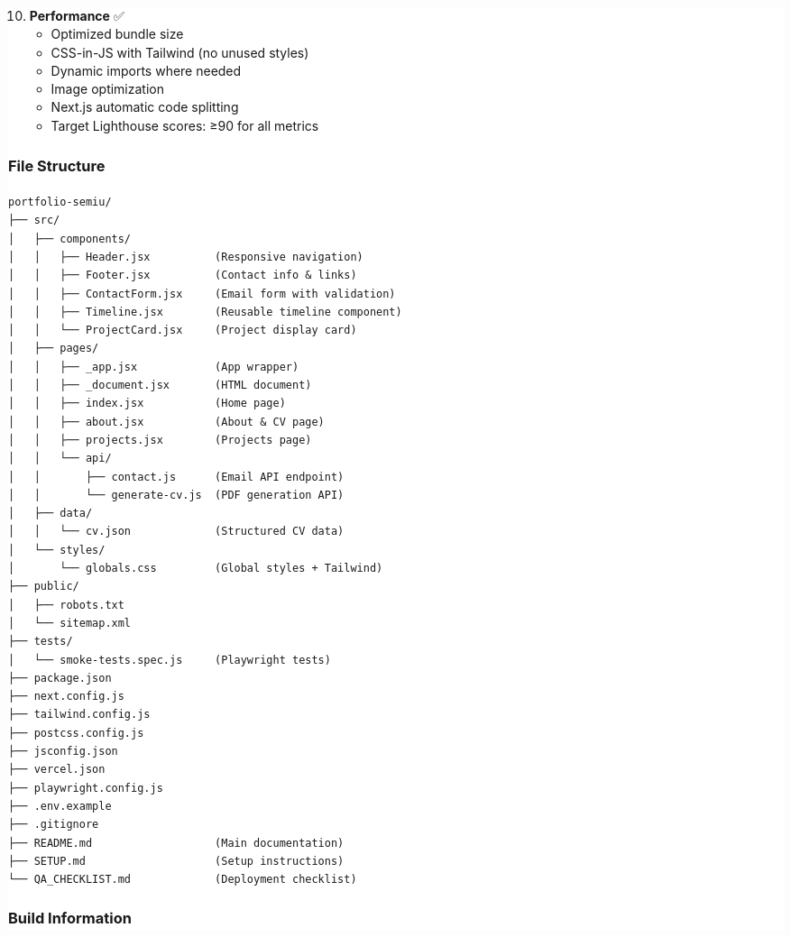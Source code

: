 10. **Performance** ✅
    - Optimized bundle size
    - CSS-in-JS with Tailwind (no unused styles)
    - Dynamic imports where needed
    - Image optimization
    - Next.js automatic code splitting
    - Target Lighthouse scores: ≥90 for all metrics

### File Structure

```
portfolio-semiu/
├── src/
│   ├── components/
│   │   ├── Header.jsx          (Responsive navigation)
│   │   ├── Footer.jsx          (Contact info & links)
│   │   ├── ContactForm.jsx     (Email form with validation)
│   │   ├── Timeline.jsx        (Reusable timeline component)
│   │   └── ProjectCard.jsx     (Project display card)
│   ├── pages/
│   │   ├── _app.jsx            (App wrapper)
│   │   ├── _document.jsx       (HTML document)
│   │   ├── index.jsx           (Home page)
│   │   ├── about.jsx           (About & CV page)
│   │   ├── projects.jsx        (Projects page)
│   │   └── api/
│   │       ├── contact.js      (Email API endpoint)
│   │       └── generate-cv.js  (PDF generation API)
│   ├── data/
│   │   └── cv.json             (Structured CV data)
│   └── styles/
│       └── globals.css         (Global styles + Tailwind)
├── public/
│   ├── robots.txt
│   └── sitemap.xml
├── tests/
│   └── smoke-tests.spec.js     (Playwright tests)
├── package.json
├── next.config.js
├── tailwind.config.js
├── postcss.config.js
├── jsconfig.json
├── vercel.json
├── playwright.config.js
├── .env.example
├── .gitignore
├── README.md                   (Main documentation)
├── SETUP.md                    (Setup instructions)
└── QA_CHECKLIST.md             (Deployment checklist)
```

### Build Information
